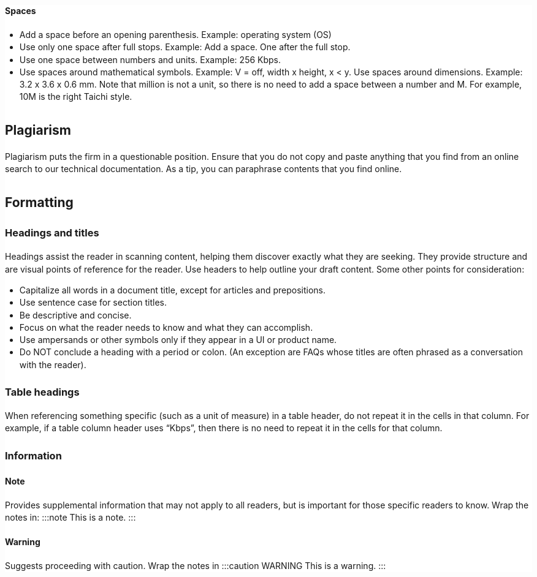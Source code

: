 #### Spaces

- Add a space before an opening parenthesis. Example: operating system (OS)
- Use only one space after full stops. Example: Add a space. One after the full stop.
- Use one space between numbers and units. Example: 256 Kbps.
- Use spaces around mathematical symbols. Example: V = off, width x height, x < y. Use spaces around dimensions. Example: 3.2 x 3.6 x 0.6 mm.
  Note that million is not a unit, so there is no need to add a space between a number and M. For example, 10M is the right Taichi style.

## Plagiarism

Plagiarism puts the firm in a questionable position. Ensure that you do not copy and paste anything that you find from an online search to our technical documentation. As a tip, you can paraphrase contents that you find online.

## Formatting

### Headings and titles

Headings assist the reader in scanning content, helping them discover exactly what they are seeking. They provide structure and are visual points of reference for the reader.
Use headers to help outline your draft content. Some other points for consideration:

- Capitalize all words in a document title, except for articles and prepositions.
- Use sentence case for section titles.
- Be descriptive and concise.
- Focus on what the reader needs to know and what they can accomplish.
- Use ampersands or other symbols only if they appear in a UI or product name.
- Do NOT conclude a heading with a period or colon. (An exception are FAQs whose titles are often phrased as a conversation with the reader).

### Table headings

When referencing something specific (such as a unit of measure) in a table header, do not repeat it in the cells in that column. For example, if a table column header uses “Kbps”, then there is no need to repeat it in the cells for that column.

### Information

#### Note

Provides supplemental information that may not apply to all readers, but is important for those specific readers to know.
Wrap the notes in:
:::note
This is a note.
:::

#### Warning

Suggests proceeding with caution.
Wrap the notes in
:::caution WARNING
This is a warning.
:::
